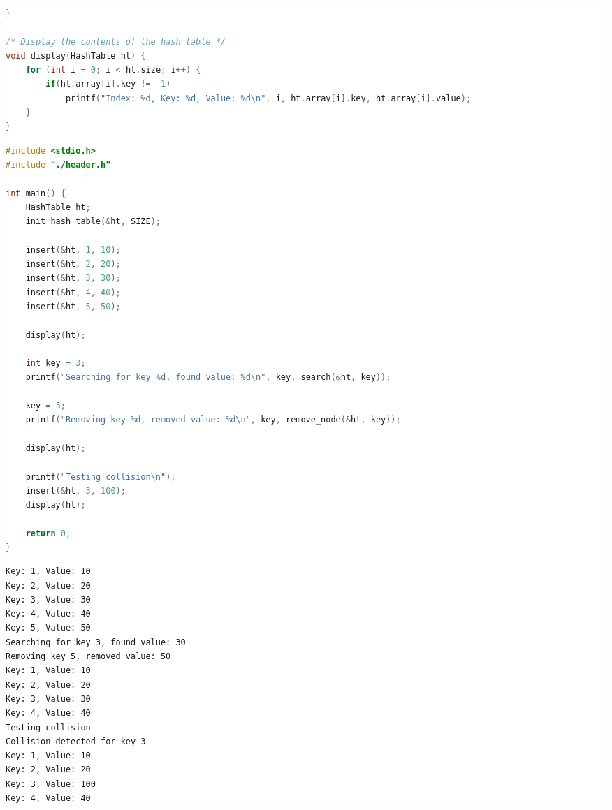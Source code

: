 ```c
}

/* Display the contents of the hash table */
void display(HashTable ht) {
    for (int i = 0; i < ht.size; i++) {
        if(ht.array[i].key != -1)
            printf("Index: %d, Key: %d, Value: %d\n", i, ht.array[i].key, ht.array[i].value);
    }
}
```



```c
#include <stdio.h>
#include "./header.h"

int main() {
    HashTable ht;
    init_hash_table(&ht, SIZE);

    insert(&ht, 1, 10);
    insert(&ht, 2, 20);
    insert(&ht, 3, 30);
    insert(&ht, 4, 40);
    insert(&ht, 5, 50);

    display(ht);

    int key = 3;
    printf("Searching for key %d, found value: %d\n", key, search(&ht, key));

    key = 5;
    printf("Removing key %d, removed value: %d\n", key, remove_node(&ht, key));

    display(ht);

    printf("Testing collision\n");
    insert(&ht, 3, 100);
    display(ht);

    return 0;
}

```


```
Key: 1, Value: 10
Key: 2, Value: 20
Key: 3, Value: 30
Key: 4, Value: 40
Key: 5, Value: 50
Searching for key 3, found value: 30
Removing key 5, removed value: 50
Key: 1, Value: 10
Key: 2, Value: 20
Key: 3, Value: 30
Key: 4, Value: 40
Testing collision
Collision detected for key 3
Key: 1, Value: 10
Key: 2, Value: 20
Key: 3, Value: 100
Key: 4, Value: 40
```